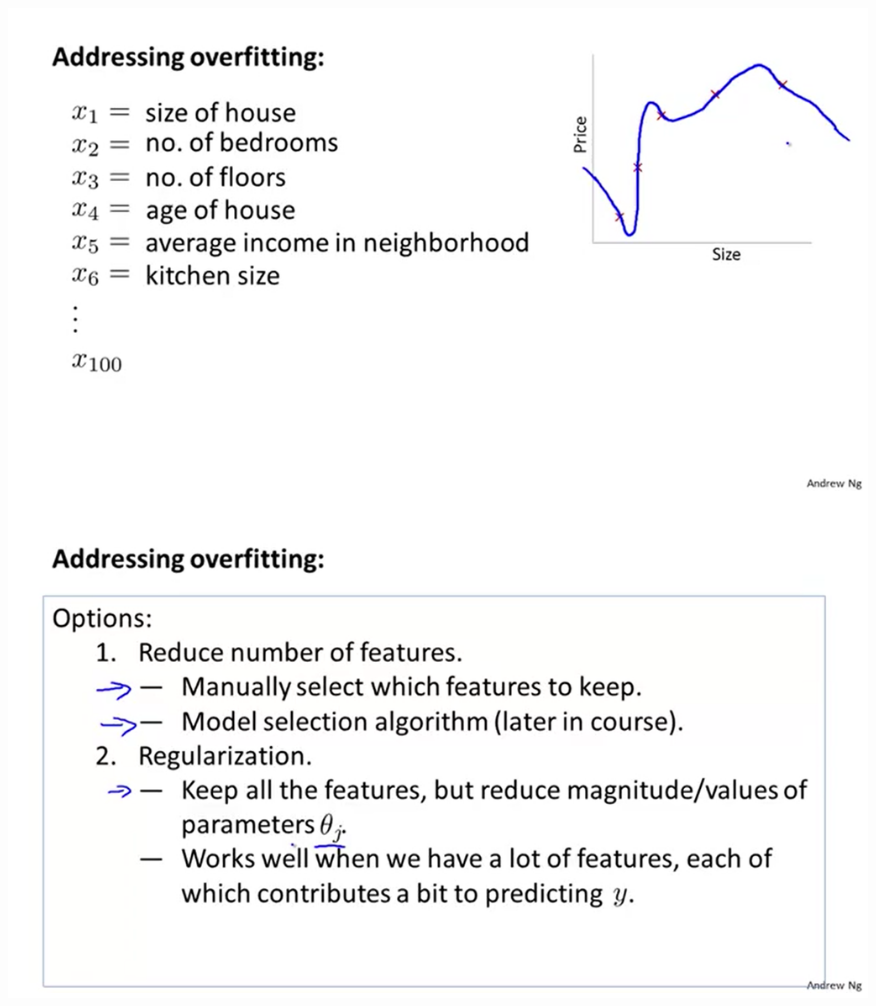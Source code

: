 ![image-20220429162237445](images/03_2_Week_Overfitting/image-20220429162237445.png)

![image-20220429162556149](images/03_2_Week_Overfitting/image-20220429162556149.png)
